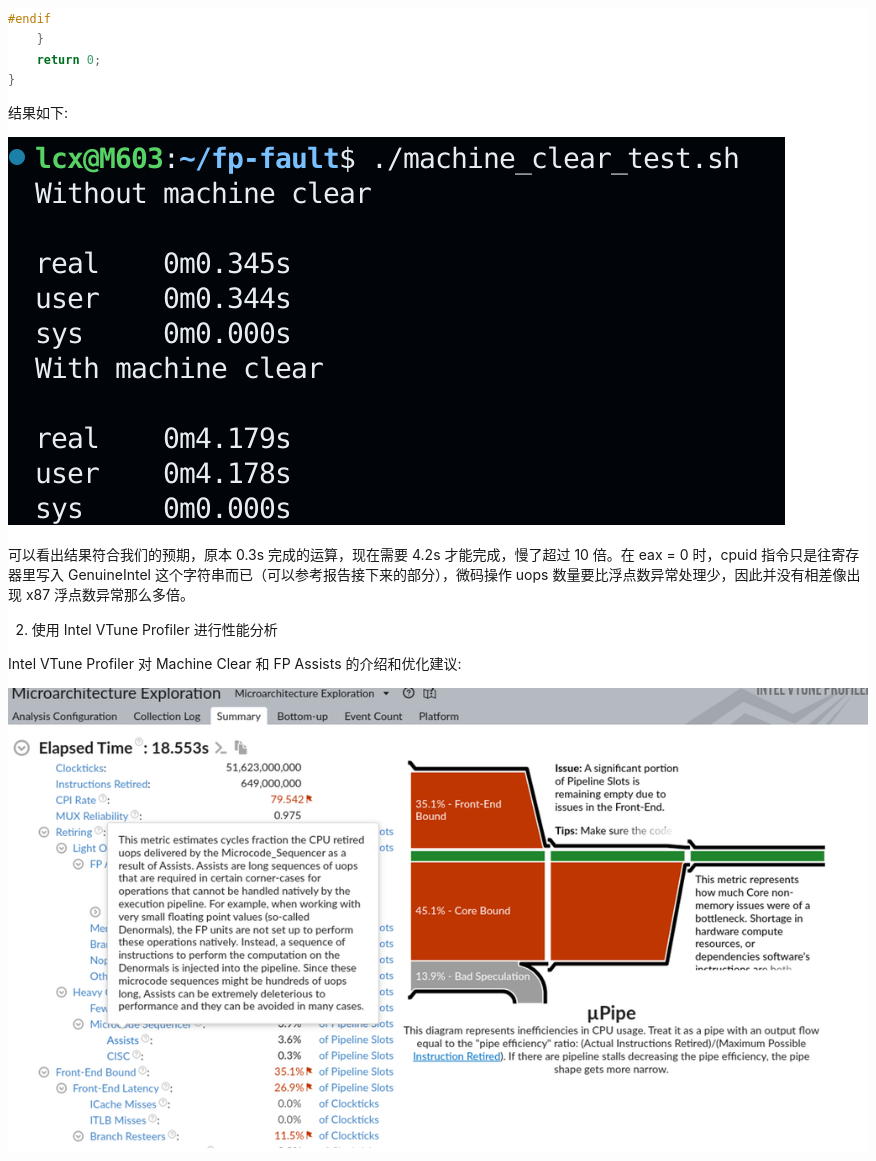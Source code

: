 ```c
#endif
    }
    return 0;
}
```

结果如下:

![alt text](./assets/x87/image-17.png)

可以看出结果符合我们的预期，原本 0.3s 完成的运算，现在需要 4.2s 才能完成，慢了超过 10 倍。在 eax = 0 时，cpuid 指令只是往寄存器里写入 GenuineIntel 这个字符串而已（可以参考报告接下来的部分），微码操作 uops 数量要比浮点数异常处理少，因此并没有相差像出现 x87 浮点数异常那么多倍。

2. 使用 Intel VTune Profiler 进行性能分析

Intel VTune Profiler 对 Machine Clear 和 FP Assists 的介绍和优化建议:

![alt text](./assets/x87/image-18.png)
